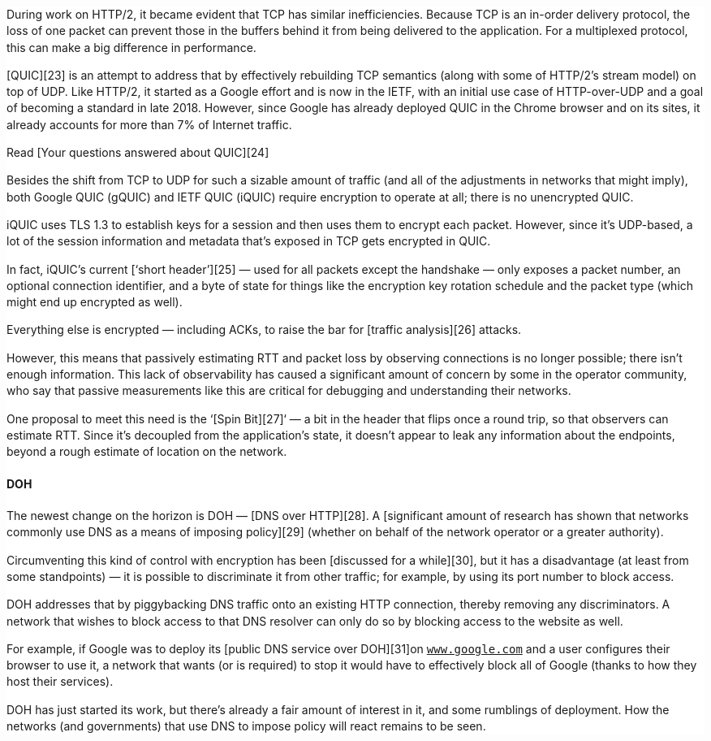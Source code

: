During work on HTTP/2, it became evident that TCP has similar inefficiencies. Because TCP is an in-order delivery protocol, the loss of one packet can prevent those in the buffers behind it from being delivered to the application. For a multiplexed protocol, this can make a big difference in performance.

[QUIC][23] is an attempt to address that by effectively rebuilding TCP semantics (along with some of HTTP/2’s stream model) on top of UDP. Like HTTP/2, it started as a Google effort and is now in the IETF, with an initial use case of HTTP-over-UDP and a goal of becoming a standard in late 2018\. However, since Google has already deployed QUIC in the Chrome browser and on its sites, it already accounts for more than 7% of Internet traffic.

Read [Your questions answered about QUIC][24]

Besides the shift from TCP to UDP for such a sizable amount of traffic (and all of the adjustments in networks that might imply), both Google QUIC (gQUIC) and IETF QUIC (iQUIC) require encryption to operate at all; there is no unencrypted QUIC.

iQUIC uses TLS 1.3 to establish keys for a session and then uses them to encrypt each packet. However, since it’s UDP-based, a lot of the session information and metadata that’s exposed in TCP gets encrypted in QUIC.

In fact, iQUIC’s current [‘short header’][25] — used for all packets except the handshake — only exposes a packet number, an optional connection identifier, and a byte of state for things like the encryption key rotation schedule and the packet type (which might end up encrypted as well).

Everything else is encrypted — including ACKs, to raise the bar for [traffic analysis][26] attacks.

However, this means that passively estimating RTT and packet loss by observing connections is no longer possible; there isn’t enough information. This lack of observability has caused a significant amount of concern by some in the operator community, who say that passive measurements like this are critical for debugging and understanding their networks.

One proposal to meet this need is the ‘[Spin Bit][27]‘ — a bit in the header that flips once a round trip, so that observers can estimate RTT. Since it’s decoupled from the application’s state, it doesn’t appear to leak any information about the endpoints, beyond a rough estimate of location on the network.

#### DOH

The newest change on the horizon is DOH — [DNS over HTTP][28]. A [significant amount of research has shown that networks commonly use DNS as a means of imposing policy][29] (whether on behalf of the network operator or a greater authority).

Circumventing this kind of control with encryption has been [discussed for a while][30], but it has a disadvantage (at least from some standpoints) — it is possible to discriminate it from other traffic; for example, by using its port number to block access.

DOH addresses that by piggybacking DNS traffic onto an existing HTTP connection, thereby removing any discriminators. A network that wishes to block access to that DNS resolver can only do so by blocking access to the website as well.

For example, if Google was to deploy its [public DNS service over DOH][31]on <tt style="box-sizing: inherit;">www.google.com</tt> and a user configures their browser to use it, a network that wants (or is required) to stop it would have to effectively block all of Google (thanks to how they host their services).

DOH has just started its work, but there’s already a fair amount of interest in it, and some rumblings of deployment. How the networks (and governments) that use DNS to impose policy will react remains to be seen.
